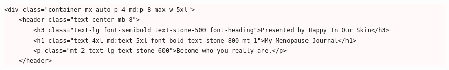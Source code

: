 <!DOCTYPE html>
<html lang="en">
<head>
    <meta charset="UTF-8">
    <meta name="viewport" content="width=device-width, initial-scale=1.0">
    <title>My Menopause Journal</title>
    <script src="https://cdn.tailwindcss.com"></script>
    <script src="https://cdn.jsdelivr.net/npm/chart.js"></script>
    <link rel="preconnect" href="https://fonts.googleapis.com">
    <link rel="preconnect" href="https://fonts.gstatic.com" crossorigin>
    <link href="https://fonts.googleapis.com/css2?family=Tenor Sans:ital,wght@0,400..700;1,400..700&family=Montserrat:ital,wght@0,100..900;1,100..900&display=swap" rel="stylesheet">
    <!-- Chosen Palette: Calm Transformation (Dusty Rose, Red Wine, Soft Terracotta) -->
    <!-- Application Structure Plan: A tabbed interface provides a clear, non-linear user experience. The structure separates daily tasks, physical wellness, and deeper reflection.
        1. Dashboard: For daily check-ins, now with an added in-line explanation of thought patterns for better user understanding.
        2. Trackers: For visualizing data over time.
        3. Body & Mind: Dedicated section for physical wellness.
        4. Toolkit: Resource library for psychological exercises, now enhanced with a new section on Somatic Exercises.
        5. Reflections: A space for open-ended journaling.
        This updated structure provides a more holistic tool, integrating psychological and somatic (body-based) practices. -->
    <!-- Visualization & Content Choices: 
        - Thought Pattern Explanations (Content) -> Goal: Improve User Understanding -> Method: Added a new content card to the dashboard. -> Interaction: Static text for quick reference. -> Justification: Directly addresses user request and makes the daily check-in more intuitive. -> Library: HTML.
        - Somatic Exercises (Content) -> Goal: Provide Body-Based Healing Tools -> Method: New accordion in the Toolkit section with guided exercises. -> Interaction: User expands accordion to access step-by-step instructions. -> Justification: Fulfills user request for deeper, body-focused exercises to complement the existing psychological tools. -> Library: JS/HTML.
     -->
    <!-- CONFIRMATION: NO SVG graphics used. NO Mermaid JS used. -->
    <style>
        body { font-family: 'Montserrat', serif; background-color: #FFFAF9; }
        h1, h2, h3, h4, h5, h6, button, .font-heading { font-family: 'Tenor sans', sans-serif; }
        .tab-active { border-color: #F2CCB6; color: #77212E; }
        .tab-inactive { border-color: transparent; }
        .accordion-content { max-height: 0; overflow: hidden; transition: max-height 0.3s ease-out; }
        .chart-container { position: relative; width: 100%; max-width: 600px; margin-left: auto; margin-right: auto; height: 300px; max-height: 400px; }
        @media (min-width: 768px) { .chart-container { height: 350px; } }
    </style>
</head>
<body class="text-stone-700">

    <div class="container mx-auto p-4 md:p-8 max-w-5xl">
        <header class="text-center mb-8">
            <h3 class="text-lg font-semibold text-stone-500 font-heading">Presented by Happy In Our Skin</h3>
            <h1 class="text-4xl md:text-5xl font-bold text-stone-800 mt-1">My Menopause Journal</h1>
            <p class="mt-2 text-lg text-stone-600">Become who you really are.</p>
        </header>
